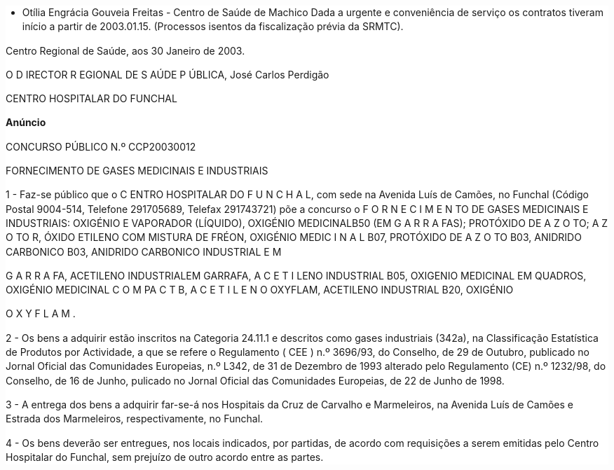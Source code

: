   - Otília Engrácia Gouveia Freitas - Centro de Saúde de
Machico
Dada a urgente e conveniência de serviço os contratos
tiveram início a partir de 2003.01.15. (Processos isentos da
fiscalização prévia da SRMTC).


Centro Regional de Saúde, aos 30 Janeiro de 2003.


O D IRECTOR R EGIONAL DE S AÚDE P ÚBLICA, José Carlos
Perdigão


CENTRO HOSPITALAR DO FUNCHAL


**Anúncio**


CONCURSO PÚBLICO N.º CCP20030012

FORNECIMENTO DE GASES MEDICINAIS E INDUSTRIAIS


1 - Faz-se público que o C ENTRO HOSPITALAR DO
F U N C H A L, com sede na Avenida Luís de Camões, no
Funchal (Código Postal 9004-514, Telefone 291705689,
Telefax 291743721) põe a concurso o F O R N E C I M E N TO
DE GASES MEDICINAIS E INDUSTRIAIS: OXIGÉNIO
E VAPORADOR (LÍQUIDO), OXIGÉNIO MEDICINALB50 (EM
G A R R A FAS); PROTÓXIDO DE A Z O TO; A Z O TO R, ÓXIDO
ETILENO COM MISTURA DE FRÉON, OXIGÉNIO MEDIC I N A L B07, PROTÓXIDO DE A Z O TO B03, ANIDRIDO CARBONICO B03, ANIDRIDO CARBONICO INDUSTRIAL E M

G A R R A FA, ACETILENO INDUSTRIALEM GARRAFA, A C E T I LENO INDUSTRIAL B05, OXIGENIO MEDICINAL EM QUADROS, OXIGÉNIO MEDICINAL C O M PA C T B, A C E T I L E N O
OXYFLAM, ACETILENO INDUSTRIAL B20, OXIGÉNIO

O X Y F L A M .


2 - Os bens a adquirir estão inscritos na Categoria
24.11.1 e descritos como gases industriais (342a), na
Classificação Estatística de Produtos por Actividade,
a que se refere o Regulamento ( CEE ) n.º 3696/93,
do Conselho, de 29 de Outubro, publicado no Jornal
Oficial das Comunidades Europeias, n.º L342, de 31
de Dezembro de 1993 alterado pelo Regulamento
(CE) n.º 1232/98, do Conselho, de 16 de Junho, pulicado no Jornal Oficial das Comunidades Europeias,
de 22 de Junho de 1998.


3 - A entrega dos bens a adquirir far-se-á nos Hospitais
da Cruz de Carvalho e Marmeleiros, na Avenida Luís
de Camões e Estrada dos Marmeleiros, respectivamente, no Funchal.


4 - Os bens deverão ser entregues, nos locais indicados,
por partidas, de acordo com requisições a serem
emitidas pelo Centro Hospitalar do Funchal, sem
prejuízo de outro acordo entre as partes.
